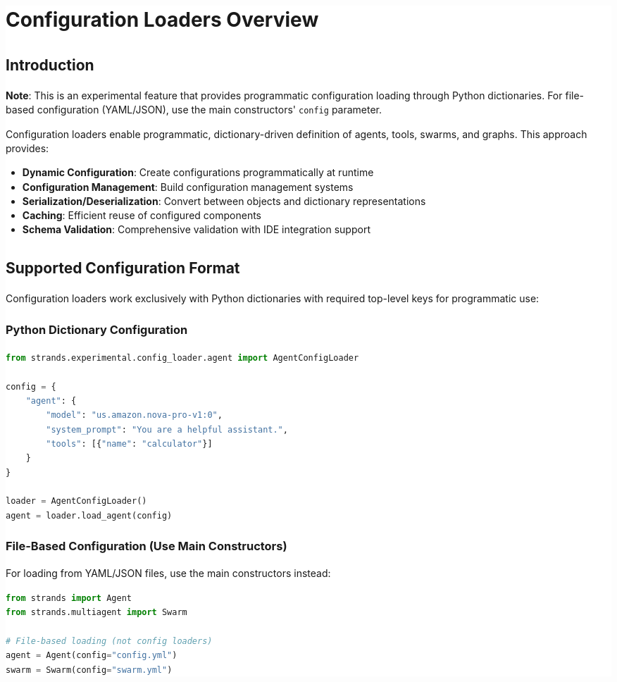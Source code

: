 # Configuration Loaders Overview

## Introduction

**Note**: This is an experimental feature that provides programmatic configuration loading through Python dictionaries. For file-based configuration (YAML/JSON), use the main constructors' `config` parameter.

Configuration loaders enable programmatic, dictionary-driven definition of agents, tools, swarms, and graphs. This approach provides:

- **Dynamic Configuration**: Create configurations programmatically at runtime
- **Configuration Management**: Build configuration management systems
- **Serialization/Deserialization**: Convert between objects and dictionary representations
- **Caching**: Efficient reuse of configured components
- **Schema Validation**: Comprehensive validation with IDE integration support

## Supported Configuration Format

Configuration loaders work exclusively with Python dictionaries with required top-level keys for programmatic use:

### Python Dictionary Configuration

```python
from strands.experimental.config_loader.agent import AgentConfigLoader

config = {
    "agent": {
        "model": "us.amazon.nova-pro-v1:0",
        "system_prompt": "You are a helpful assistant.",
        "tools": [{"name": "calculator"}]
    }
}

loader = AgentConfigLoader()
agent = loader.load_agent(config)
```

### File-Based Configuration (Use Main Constructors)

For loading from YAML/JSON files, use the main constructors instead:

```python
from strands import Agent
from strands.multiagent import Swarm

# File-based loading (not config loaders)
agent = Agent(config="config.yml")
swarm = Swarm(config="swarm.yml")
```
